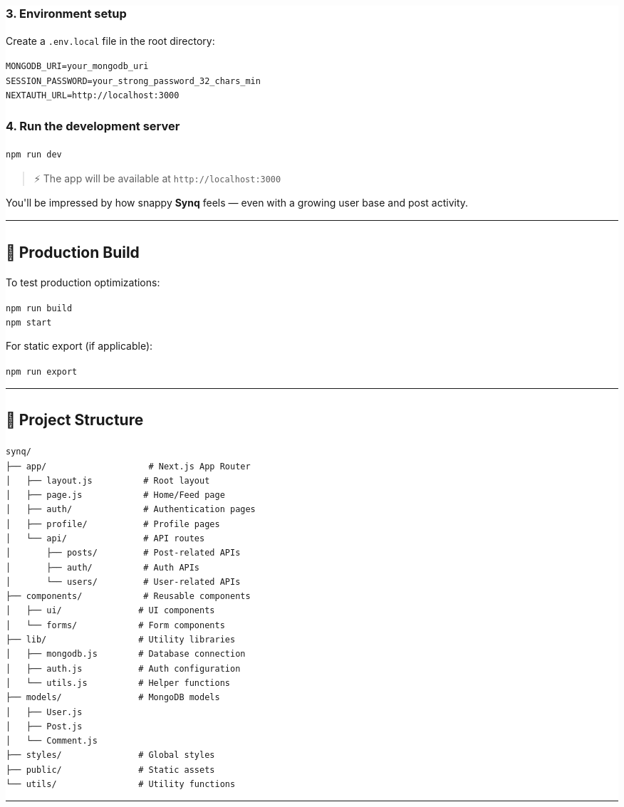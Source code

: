 ### 3. Environment setup
Create a `.env.local` file in the root directory:
```env
MONGODB_URI=your_mongodb_uri
SESSION_PASSWORD=your_strong_password_32_chars_min
NEXTAUTH_URL=http://localhost:3000
```

### 4. Run the development server
```bash
npm run dev
```

> ⚡ The app will be available at `http://localhost:3000`

You'll be impressed by how snappy **Synq** feels — even with a growing user base and post activity.

---

## 🧪 Production Build

To test production optimizations:

```bash
npm run build
npm start
```

For static export (if applicable):
```bash
npm run export
```

---

## 📂 Project Structure

```
synq/
├── app/                    # Next.js App Router
│   ├── layout.js          # Root layout
│   ├── page.js            # Home/Feed page
│   ├── auth/              # Authentication pages
│   ├── profile/           # Profile pages
│   └── api/               # API routes
│       ├── posts/         # Post-related APIs
│       ├── auth/          # Auth APIs
│       └── users/         # User-related APIs
├── components/            # Reusable components
│   ├── ui/               # UI components
│   └── forms/            # Form components
├── lib/                  # Utility libraries
│   ├── mongodb.js        # Database connection
│   ├── auth.js           # Auth configuration
│   └── utils.js          # Helper functions
├── models/               # MongoDB models
│   ├── User.js
│   ├── Post.js
│   └── Comment.js
├── styles/               # Global styles
├── public/               # Static assets
└── utils/                # Utility functions
```

---